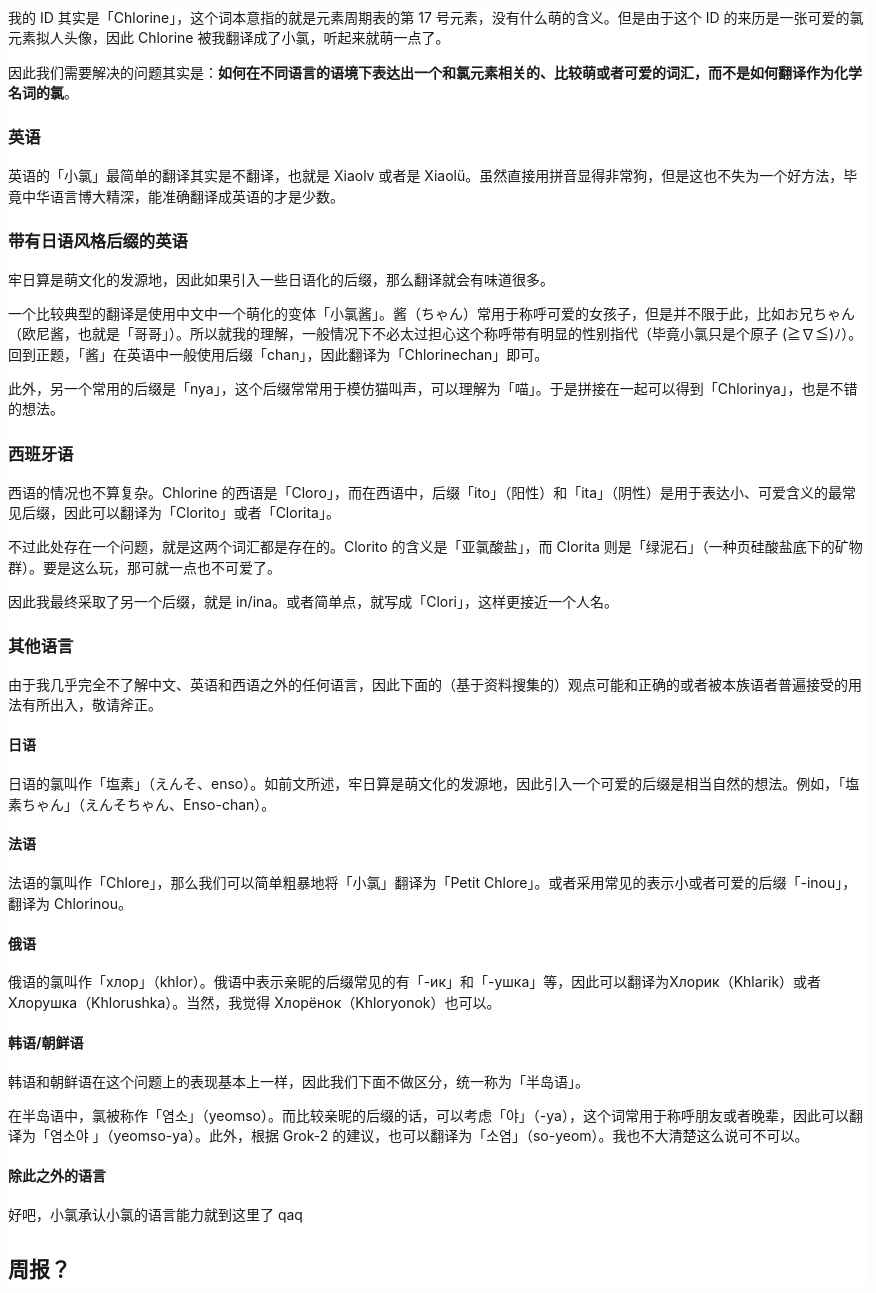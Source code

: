 我的 ID 其实是「Chlorine」，这个词本意指的就是元素周期表的第 17 号元素，没有什么萌的含义。但是由于这个 ID 的来历是一张可爱的氯元素拟人头像，因此 Chlorine 被我翻译成了小氯，听起来就萌一点了。

因此我们需要解决的问题其实是：**如何在不同语言的语境下表达出一个和氯元素相关的、比较萌或者可爱的词汇，而不是如何翻译作为化学名词的氯**。

### 英语

英语的「小氯」最简单的翻译其实是不翻译，也就是 Xiaolv 或者是 Xiaolü。虽然直接用拼音显得非常狗，但是这也不失为一个好方法，毕竟中华语言博大精深，能准确翻译成英语的才是少数。

### 带有日语风格后缀的英语

牢日算是萌文化的发源地，因此如果引入一些日语化的后缀，那么翻译就会有味道很多。

一个比较典型的翻译是使用中文中一个萌化的变体「小氯酱」。酱（ちゃん）常用于称呼可爱的女孩子，但是并不限于此，比如お兄ちゃん（欧尼酱，也就是「哥哥」）。所以就我的理解，一般情况下不必太过担心这个称呼带有明显的性别指代（毕竟小氯只是个原子 (≧∇≦)ﾉ）。回到正题，「酱」在英语中一般使用后缀「chan」，因此翻译为「Chlorinechan」即可。

此外，另一个常用的后缀是「nya」，这个后缀常常用于模仿猫叫声，可以理解为「喵」。于是拼接在一起可以得到「Chlorinya」，也是不错的想法。

### 西班牙语

西语的情况也不算复杂。Chlorine 的西语是「Cloro」，而在西语中，后缀「ito」（阳性）和「ita」（阴性）是用于表达小、可爱含义的最常见后缀，因此可以翻译为「Clorito」或者「Clorita」。

不过此处存在一个问题，就是这两个词汇都是存在的。Clorito 的含义是「亚氯酸盐」，而 Clorita 则是「绿泥石」（一种页硅酸盐底下的矿物群）。要是这么玩，那可就一点也不可爱了。

因此我最终采取了另一个后缀，就是 in/ina。或者简单点，就写成「Clori」，这样更接近一个人名。

### 其他语言

由于我几乎完全不了解中文、英语和西语之外的任何语言，因此下面的（基于资料搜集的）观点可能和正确的或者被本族语者普遍接受的用法有所出入，敬请斧正。

#### 日语

日语的氯叫作「塩素」（えんそ、enso）。如前文所述，牢日算是萌文化的发源地，因此引入一个可爱的后缀是相当自然的想法。例如，「塩素ちゃん」（えんそちゃん、Enso-chan）。

#### 法语

法语的氯叫作「Chlore」，那么我们可以简单粗暴地将「小氯」翻译为「Petit Chlore」。或者采用常见的表示小或者可爱的后缀「-inou」，翻译为 Chlorinou。

#### 俄语

俄语的氯叫作「хлор」（khlor）。俄语中表示亲昵的后缀常见的有「-ик」和「-ушка」等，因此可以翻译为Хлорик（Khlarik）或者Хлорушка（Khlorushka）。当然，我觉得 Хлорёнок（Khloryonok）也可以。

#### 韩语/朝鲜语

韩语和朝鲜语在这个问题上的表现基本上一样，因此我们下面不做区分，统一称为「半岛语」。

在半岛语中，氯被称作「염소」（yeomso）。而比较亲昵的后缀的话，可以考虑「야」（-ya），这个词常用于称呼朋友或者晚辈，因此可以翻译为「염소야 」（yeomso-ya）。此外，根据 Grok-2 的建议，也可以翻译为「소염」（so-yeom）。我也不大清楚这么说可不可以。

#### 除此之外的语言

好吧，小氯承认小氯的语言能力就到这里了 qaq

## 周报？

